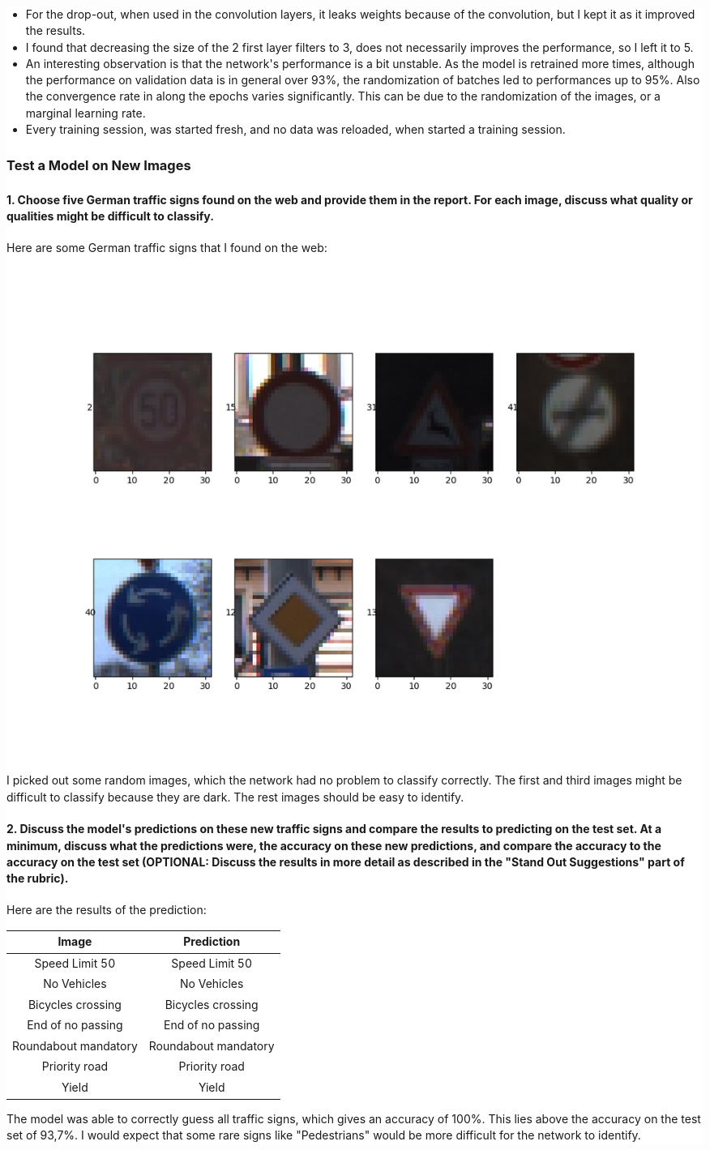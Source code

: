 * For the drop-out, when used in the convolution layers, it leaks weights because of the convolution, but I kept it as it improved the results.
* I found that decreasing the size of the 2 first layer filters to 3, does not necessarily improves the performance, so I left it to 5.  
* An interesting observation is that the network's performance is a bit unstable. As the model is retrained more times, 
  although the performance on validation data is in general over 93%, the randomization of batches led to performances up to 95%.
  Also the convergence rate in along the epochs varies significantly. This can be due to the randomization of the images, or a marginal learning rate.
* Every training session, was started fresh, and no data was reloaded, when started a training session. 
 

### Test a Model on New Images

#### 1. Choose five German traffic signs found on the web and provide them in the report. For each image, discuss what quality or qualities might be difficult to classify.

Here are some German traffic signs that I found on the web:

![alt text][image5]

I picked out some random images, which the network had no problem to classify correctly.
The first and third images might be difficult to classify because they are dark. The rest images should be easy to identify.

#### 2. Discuss the model's predictions on these new traffic signs and compare the results to predicting on the test set. At a minimum, discuss what the predictions were, the accuracy on these new predictions, and compare the accuracy to the accuracy on the test set (OPTIONAL: Discuss the results in more detail as described in the "Stand Out Suggestions" part of the rubric).

Here are the results of the prediction:

| Image			        |     Prediction	        					| 
|:---------------------:|:---------------------------------------------:| 
| Speed Limit 50        | Speed Limit 50         						| 
| No Vehicles  			| No Vehicles	  							    |
| Bicycles crossing		| Bicycles crossing								|
| End of no passing		| End of no passing    							|
| Roundabout mandatory  | Roundabout mandatory 							|
| Priority road			| Priority road							        |
| Yield					| Yield											|

The model was able to correctly guess all traffic signs, which gives an accuracy of 100%. 
This lies above the accuracy on the test set of 93,7%. I would expect that some rare signs like "Pedestrians" would be more difficult for the network to identify.


[//]: # (Image References)
[image1]: ./traffic-signs-data/data_distr_initial.png "Data Visualization"
[image2]: ./traffic-signs-data/preproc_orig.png "Sample Initial Image"
[image3]: ./traffic-signs-data/preproc_gray.png "Gray converted initial Image"
[image4]: ./traffic-signs-data/preproc_gray_norm.png "Normalized gray image"
[image5]: ./demo/demo_signs.png "Traffic signs"